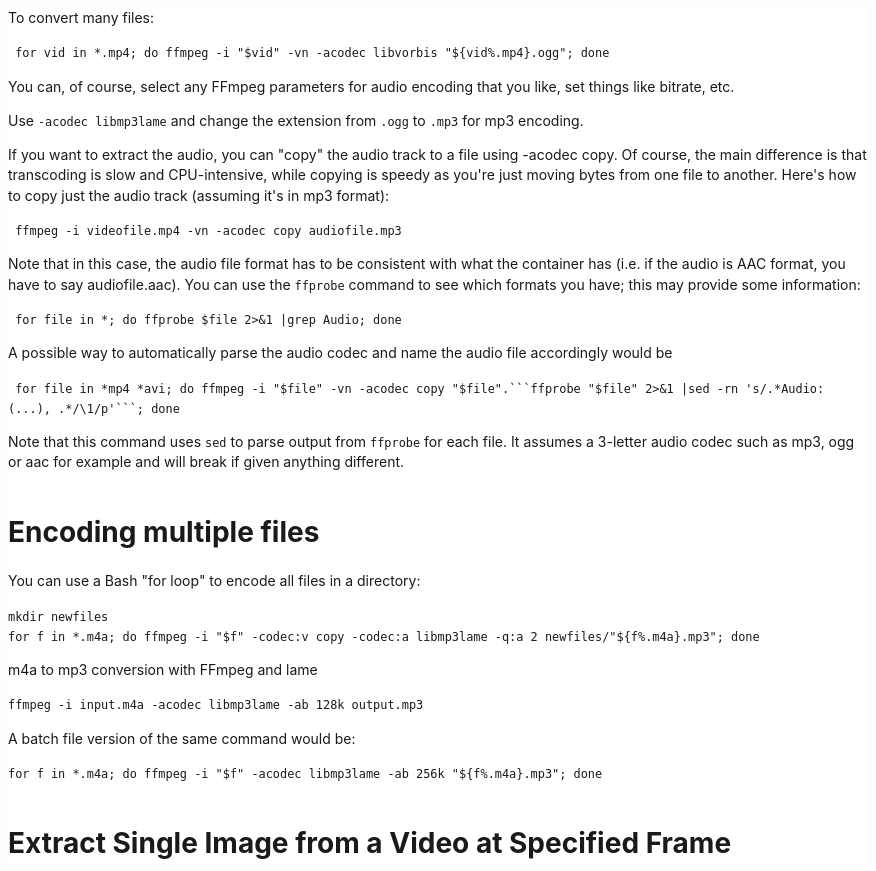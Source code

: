 To convert many files:
```
 for vid in *.mp4; do ffmpeg -i "$vid" -vn -acodec libvorbis "${vid%.mp4}.ogg"; done 
```

You can, of course, select any FFmpeg parameters for audio encoding that you like, set things like bitrate, etc.

Use ``` -acodec libmp3lame ```  and change the extension from ```.ogg``` to ```.mp3``` for mp3 encoding.

If you want to extract the audio, you can "copy" the audio track to a file using -acodec copy. Of course, the main difference is that transcoding is slow and CPU-intensive, while copying is speedy as you're just moving bytes from one file to another. Here's how to copy just the audio track (assuming it's in mp3 format):
```
 ffmpeg -i videofile.mp4 -vn -acodec copy audiofile.mp3 
```

Note that in this case, the audio file format has to be consistent with what the container has (i.e. if the audio is AAC format, you have to say audiofile.aac). You can use the `ffprobe` command to see which formats you have; this may provide some information:
```
 for file in *; do ffprobe $file 2>&1 |grep Audio; done 
```

A possible way to automatically parse the audio codec and name the audio file accordingly would be
```
 for file in *mp4 *avi; do ffmpeg -i "$file" -vn -acodec copy "$file".```ffprobe "$file" 2>&1 |sed -rn 's/.*Audio: (...), .*/\1/p'```; done 
```

Note that this command uses `sed` to parse output from `ffprobe` for each file. It assumes a 3-letter audio codec such as mp3, ogg or aac for example and will break if given anything different.


# Encoding multiple files

You can use a Bash "for loop" to encode all files in a directory:
```
mkdir newfiles
for f in *.m4a; do ffmpeg -i "$f" -codec:v copy -codec:a libmp3lame -q:a 2 newfiles/"${f%.m4a}.mp3"; done
```

m4a to mp3 conversion with FFmpeg and lame
```
ffmpeg -i input.m4a -acodec libmp3lame -ab 128k output.mp3
``` 

A batch file version of the same command would be:
```
for f in *.m4a; do ffmpeg -i "$f" -acodec libmp3lame -ab 256k "${f%.m4a}.mp3"; done
```

# Extract Single Image from a Video at Specified Frame
